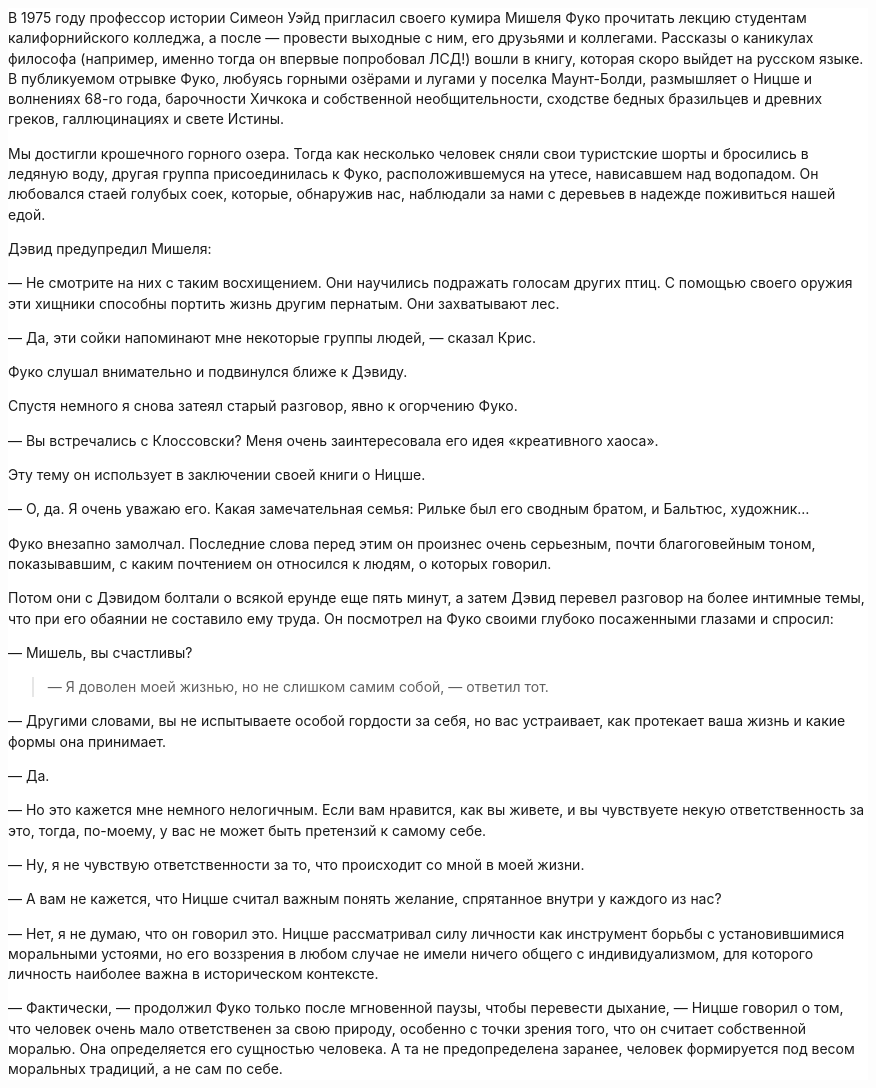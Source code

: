 В 1975 году профессор истории Симеон Уэйд пригласил своего кумира Мишеля Фуко прочитать лекцию студентам калифорнийского колледжа, а после — провести выходные с ним, его друзьями и коллегами. Рассказы о каникулах философа (например, именно тогда он впервые попробовал ЛСД!) вошли в книгу, которая скоро выйдет на русском языке. В публикуемом отрывке Фуко, любуясь горными озёрами и лугами у поселка Маунт-Болди, размышляет о Ницше и волнениях 68-го года, барочности Хичкока и собственной необщительности, сходстве бедных бразильцев и древних греков, галлюцинациях и свете Истины.    
  
Мы достигли крошечного горного озера. Тогда как несколько человек сняли свои туристские шорты и бросились в ледяную воду, другая группа присоединилась к Фуко, расположившемуся на утесе, нависавшем над водопадом. Он любовался стаей голубых соек, которые, обнаружив нас, наблюдали за нами с деревьев в надежде поживиться нашей едой.

Дэвид предупредил Мишеля:   


— Не смотрите на них с таким восхищением. Они научились подражать голосам других птиц. С помощью своего оружия эти хищники способны портить жизнь другим пернатым. Они захватывают лес. 

— Да, эти сойки напоминают мне некоторые группы людей, — сказал Крис. 

Фуко слушал внимательно и подвинулся ближе к Дэвиду. 

Спустя немного я снова затеял старый разговор, явно к огорчению Фуко. 

— Вы встречались с Клоссовски? Меня очень заинтересовала его идея «креативного хаоса». 

Эту тему он использует в заключении своей книги о Ницше. 

— О, да. Я очень уважаю его. Какая замечательная семья: Рильке был его сводным братом, и Бальтюс, художник… 

Фуко внезапно замолчал. Последние слова перед этим он произнес очень серьезным, почти благоговейным тоном, показывавшим, с каким почтением он относился к людям, о которых говорил. 

Потом они с Дэвидом болтали о всякой ерунде еще пять минут, а затем Дэвид перевел разговор на более интимные темы, что при его обаянии не составило ему труда. Он посмотрел на Фуко своими глубоко посаженными глазами и спросил: 

— Мишель, вы счастливы? 

> — Я доволен моей жизнью, но не слишком самим собой, — ответил тот. 

— Другими словами, вы не испытываете особой гордости за себя, но вас устраивает, как протекает ваша жизнь и какие формы она принимает. 

— Да. 

— Но это кажется мне немного нелогичным. Если вам нравится, как вы живете, и вы чувствуете некую ответственность за это, тогда, по-моему, у вас не может быть претензий к самому себе. 

— Ну, я не чувствую ответственности за то, что происходит со мной в моей жизни.

— А вам не кажется, что Ницше считал важным понять желание, спрятанное внутри у каждого из нас? 

— Нет, я не думаю, что он говорил это. Ницше рассматривал силу личности как инструмент борьбы с установившимися моральными устоями, но его воззрения в любом случае не имели ничего общего с индивидуализмом, для которого личность наиболее важна в историческом контексте. 

— Фактически, — продолжил Фуко только после мгновенной паузы, чтобы перевести дыхание, — Ницше говорил о том, что человек очень мало ответственен за свою природу, особенно с точки зрения того, что он считает собственной моралью. Она определяется его сущностью человека. А та не предопределена заранее, человек формируется под весом моральных традиций, а не сам по себе. 
